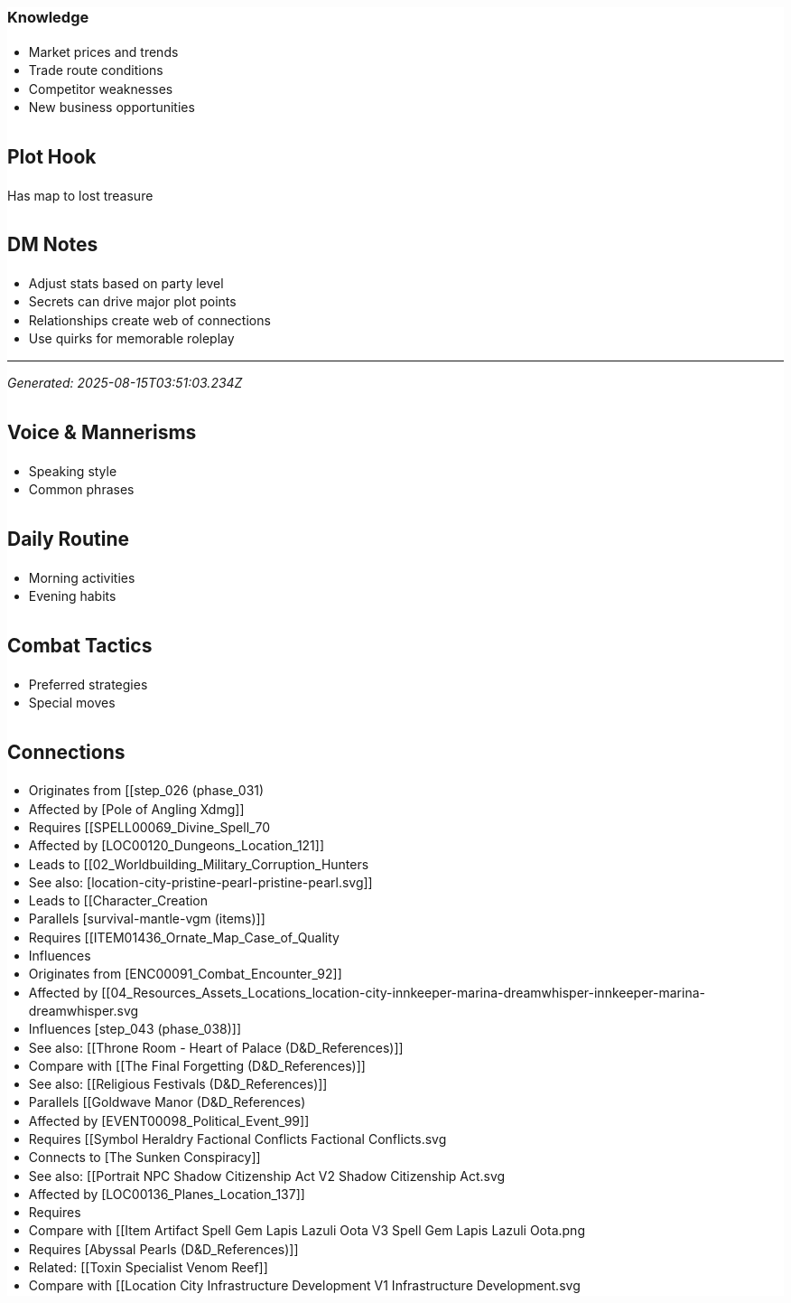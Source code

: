 ### Knowledge
- Market prices and trends
- Trade route conditions
- Competitor weaknesses
- New business opportunities

## Plot Hook
Has map to lost treasure

## DM Notes
- Adjust stats based on party level
- Secrets can drive major plot points
- Relationships create web of connections
- Use quirks for memorable roleplay

---
*Generated: 2025-08-15T03:51:03.234Z*

## Voice & Mannerisms
- Speaking style
- Common phrases

## Daily Routine
- Morning activities
- Evening habits

## Combat Tactics
- Preferred strategies
- Special moves

## Connections

- Originates from [[step_026 (phase_031)
- Affected by [Pole of Angling Xdmg]]
- Requires [[SPELL00069_Divine_Spell_70
- Affected by [LOC00120_Dungeons_Location_121]]
- Leads to [[02_Worldbuilding_Military_Corruption_Hunters
- See also: [location-city-pristine-pearl-pristine-pearl.svg]]
- Leads to [[Character_Creation
- Parallels [survival-mantle-vgm (items)]]
- Requires [[ITEM01436_Ornate_Map_Case_of_Quality
- Influences
- Originates from [ENC00091_Combat_Encounter_92]]
- Affected by [[04_Resources_Assets_Locations_location-city-innkeeper-marina-dreamwhisper-innkeeper-marina-dreamwhisper.svg
- Influences [step_043 (phase_038)]]
- See also: [[Throne Room - Heart of Palace (D&D_References)]]
- Compare with [[The Final Forgetting (D&D_References)]]
- See also: [[Religious Festivals (D&D_References)]]
- Parallels [[Goldwave Manor (D&D_References)
- Affected by [EVENT00098_Political_Event_99]]
- Requires [[Symbol Heraldry Factional Conflicts Factional Conflicts.svg
- Connects to [The Sunken Conspiracy]]
- See also: [[Portrait NPC Shadow Citizenship Act V2 Shadow Citizenship Act.svg
- Affected by [LOC00136_Planes_Location_137]]
- Requires
- Compare with [[Item Artifact Spell Gem Lapis Lazuli Oota V3 Spell Gem Lapis Lazuli Oota.png
- Requires [Abyssal Pearls (D&D_References)]]
- Related: [[Toxin Specialist Venom Reef]]
- Compare with [[Location City Infrastructure Development V1 Infrastructure Development.svg